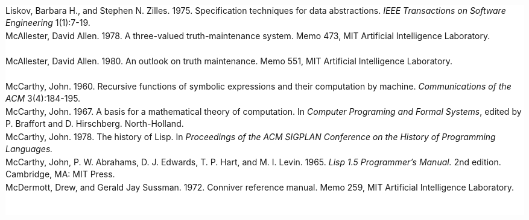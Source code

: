</div>

<div style="height: 2em">

Liskov, Barbara H., and Stephen N. Zilles. 1975. Specification
techniques for data abstractions. *IEEE Transactions on Software
Engineering* 1(1):7-19.

</div>

<div style="height: 2em">

McAllester, David Allen. 1978. A three-valued truth-maintenance system.
Memo 473, MIT Artificial Intelligence Laboratory.

</div>

<div style="height: 2em">

McAllester, David Allen. 1980. An outlook on truth maintenance. Memo
551, MIT Artificial Intelligence Laboratory.

</div>

<div style="height: 2em">

McCarthy, John. 1960. Recursive functions of symbolic expressions and
their computation by machine. *Communications of the ACM* 3(4):184-195.

</div>

<div style="height: 2em">

McCarthy, John. 1967. A basis for a mathematical theory of computation.
In *Computer Programing and Formal Systems*, edited by P. Braffort and
D. Hirschberg. North-Holland.

</div>

<div style="height: 2em">

McCarthy, John. 1978. The history of Lisp. In *Proceedings of the ACM
SIGPLAN Conference on the History of Programming Languages.*

</div>

<div style="height: 2em">

McCarthy, John, P. W. Abrahams, D. J. Edwards, T. P. Hart, and M. I.
Levin. 1965. *Lisp 1.5 Programmer’s Manual.* 2nd edition. Cambridge, MA:
MIT Press.

</div>

<div style="height: 2em">

McDermott, Drew, and Gerald Jay Sussman. 1972. Conniver reference
manual. Memo 259, MIT Artificial Intelligence Laboratory.

</div>

<div style="height: 2em">
